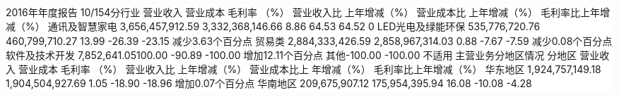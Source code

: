 2016年年度报告
10/154分行业
营业收入
营业成本
毛利率
（%）
营业收入比
上年增减（%）
营业成本比
上年增减（%）
毛利率比上年增减（%）
通讯及智慧家电
3,656,457,912.59
3,332,368,146.66
8.86
64.53
64.52
0
LED光电及绿能环保
535,776,720.76
460,799,710.27
13.99
-26.39
-23.15
减少3.63个百分点
贸易类
2,884,333,426.59
2,858,967,314.03
0.88
-7.67
-7.59
减少0.08个百分点
软件及技术开发
7,852,641.05100.00
-90.89
-100.00
增加12.11个百分点
其他-100.00
-100.00
不适用
主营业务分地区情况
分地区
营业收入
营业成本
毛利率
（%）
营业收入比
上年增减（%）
营业成本比上
年增减（%）
毛利率比上年增减（%）
华东地区
1,924,757,149.18
1,904,504,927.69
1.05
-18.90
-18.96
增加0.07个百分点
华南地区
209,675,907.12
175,954,395.94
16.08
-10.08
-4.28